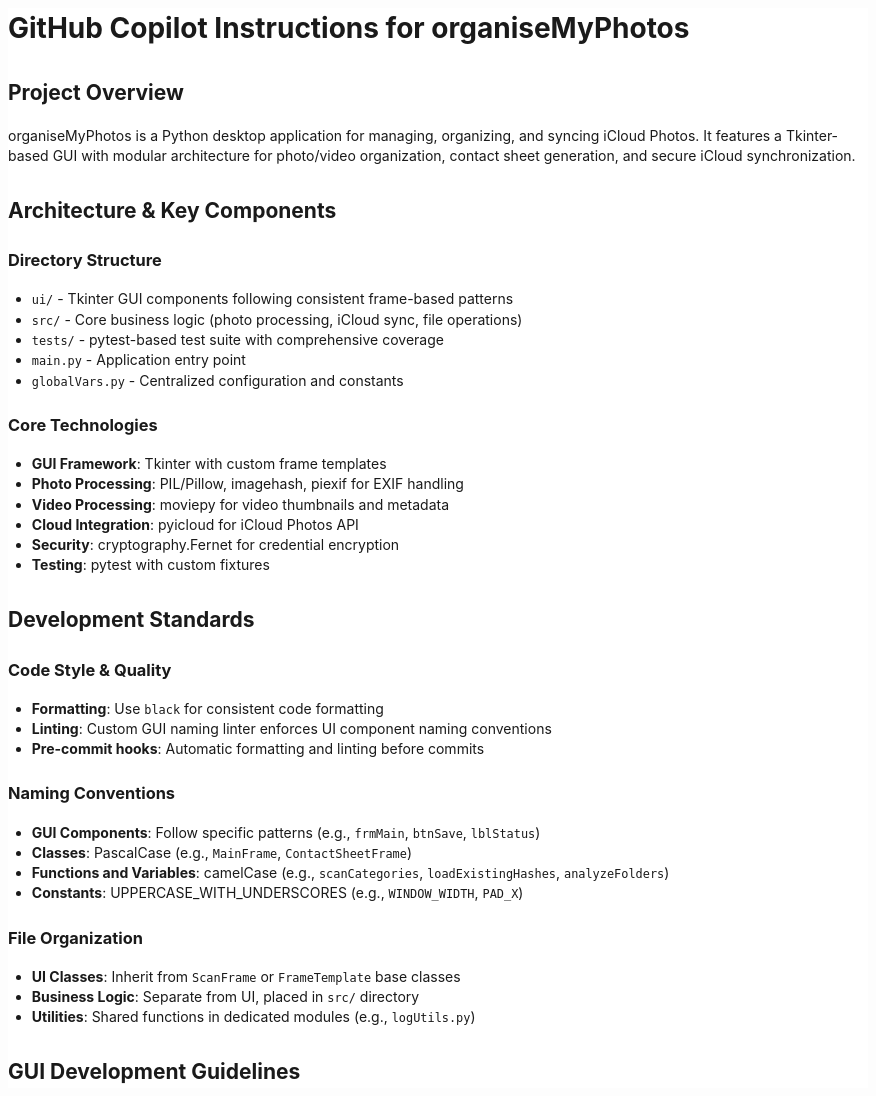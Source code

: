 # GitHub Copilot Instructions for organiseMyPhotos

## Project Overview

organiseMyPhotos is a Python desktop application for managing, organizing, and syncing iCloud Photos. It features a Tkinter-based GUI with modular architecture for photo/video organization, contact sheet generation, and secure iCloud synchronization.

## Architecture & Key Components

### Directory Structure
- `ui/` - Tkinter GUI components following consistent frame-based patterns
- `src/` - Core business logic (photo processing, iCloud sync, file operations)
- `tests/` - pytest-based test suite with comprehensive coverage
- `main.py` - Application entry point
- `globalVars.py` - Centralized configuration and constants

### Core Technologies
- **GUI Framework**: Tkinter with custom frame templates
- **Photo Processing**: PIL/Pillow, imagehash, piexif for EXIF handling
- **Video Processing**: moviepy for video thumbnails and metadata
- **Cloud Integration**: pyicloud for iCloud Photos API
- **Security**: cryptography.Fernet for credential encryption
- **Testing**: pytest with custom fixtures

## Development Standards

### Code Style & Quality
- **Formatting**: Use `black` for consistent code formatting
- **Linting**: Custom GUI naming linter enforces UI component naming conventions
- **Pre-commit hooks**: Automatic formatting and linting before commits

### Naming Conventions
- **GUI Components**: Follow specific patterns (e.g., `frmMain`, `btnSave`, `lblStatus`)
- **Classes**: PascalCase (e.g., `MainFrame`, `ContactSheetFrame`)
- **Functions and Variables**: camelCase (e.g., `scanCategories`, `loadExistingHashes`, `analyzeFolders`)
- **Constants**: UPPERCASE_WITH_UNDERSCORES (e.g., `WINDOW_WIDTH`, `PAD_X`)

### File Organization
- **UI Classes**: Inherit from `ScanFrame` or `FrameTemplate` base classes
- **Business Logic**: Separate from UI, placed in `src/` directory
- **Utilities**: Shared functions in dedicated modules (e.g., `logUtils.py`)

## GUI Development Guidelines
